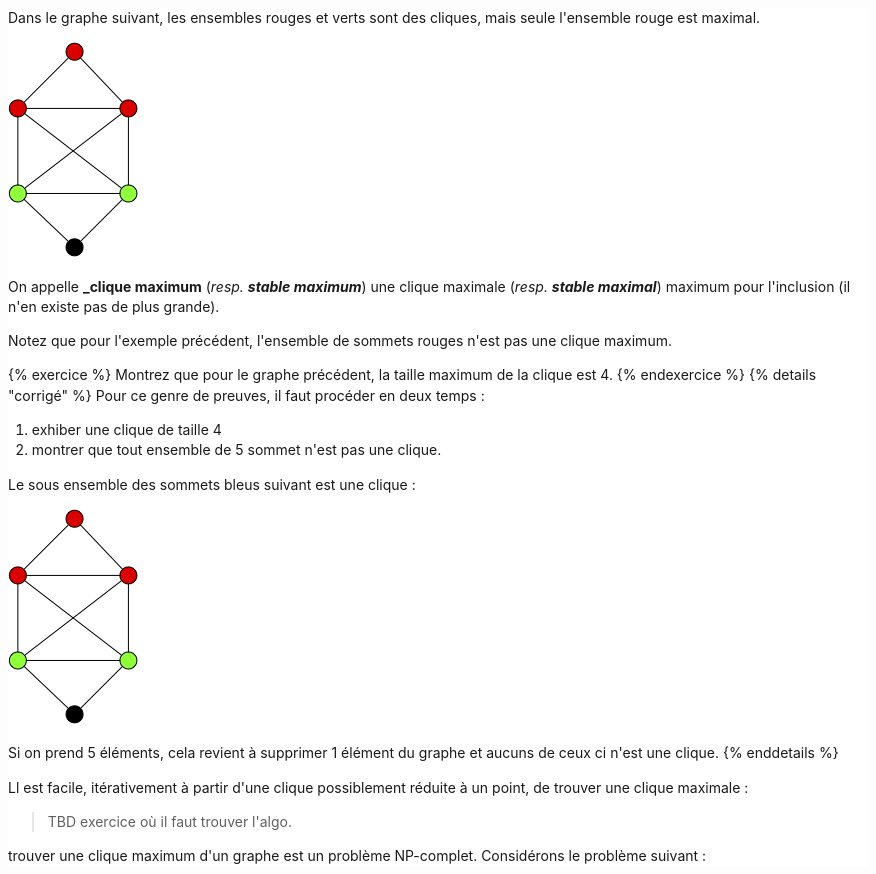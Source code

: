 Dans le graphe suivant, les ensembles rouges et verts sont des cliques, mais seule l'ensemble rouge est maximal.

![cliques](cliques.png)

On appelle **_clique maximum** (_resp._ **_stable maximum_**) une clique maximale (_resp._ **_stable maximal_**) maximum pour l'inclusion (il n'en existe pas de plus grande).

Notez que pour l'exemple précédent, l'ensemble de sommets rouges n'est pas une clique maximum.

{% exercice %}
Montrez que pour le graphe précédent, la taille maximum de la clique est 4.
{% endexercice %}
{% details "corrigé" %}
Pour ce genre de preuves, il faut procéder en deux temps :

1. exhiber une clique de taille 4
2. montrer que tout ensemble de 5 sommet n'est pas une clique.

Le sous ensemble des sommets bleus suivant est une clique :

![cliques](cliques.png)

Si on prend 5 éléments, cela revient à supprimer 1 élément du graphe et aucuns de ceux ci n'est une clique.
{% enddetails %}

Ll est facile, itérativement à partir d'une clique possiblement réduite à un point, de trouver une clique maximale :

> TBD exercice où il faut trouver l'algo.

 trouver une clique maximum d'un graphe est un problème NP-complet. Considérons le problème suivant :
